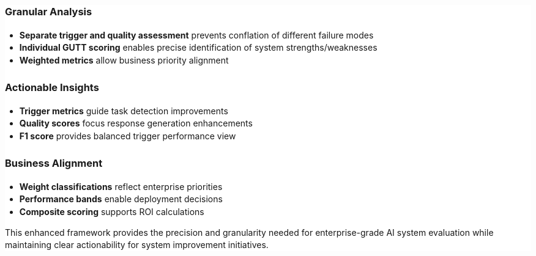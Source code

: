### **Granular Analysis**
- **Separate trigger and quality assessment** prevents conflation of different failure modes
- **Individual GUTT scoring** enables precise identification of system strengths/weaknesses
- **Weighted metrics** allow business priority alignment

### **Actionable Insights**  
- **Trigger metrics** guide task detection improvements
- **Quality scores** focus response generation enhancements
- **F1 score** provides balanced trigger performance view

### **Business Alignment**
- **Weight classifications** reflect enterprise priorities
- **Performance bands** enable deployment decisions
- **Composite scoring** supports ROI calculations

This enhanced framework provides the precision and granularity needed for enterprise-grade AI system evaluation while maintaining clear actionability for system improvement initiatives.